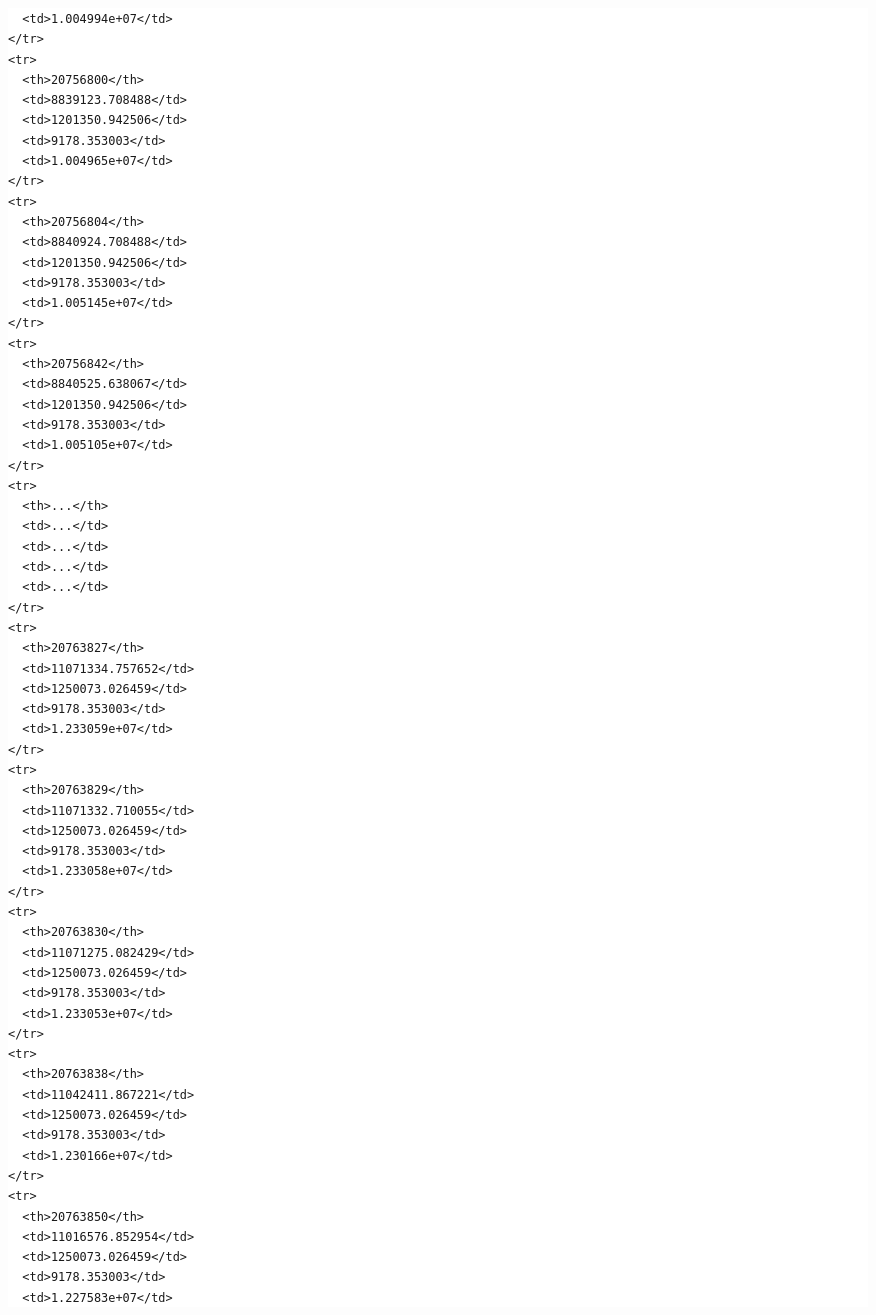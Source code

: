       <td>1.004994e+07</td>
    </tr>
    <tr>
      <th>20756800</th>
      <td>8839123.708488</td>
      <td>1201350.942506</td>
      <td>9178.353003</td>
      <td>1.004965e+07</td>
    </tr>
    <tr>
      <th>20756804</th>
      <td>8840924.708488</td>
      <td>1201350.942506</td>
      <td>9178.353003</td>
      <td>1.005145e+07</td>
    </tr>
    <tr>
      <th>20756842</th>
      <td>8840525.638067</td>
      <td>1201350.942506</td>
      <td>9178.353003</td>
      <td>1.005105e+07</td>
    </tr>
    <tr>
      <th>...</th>
      <td>...</td>
      <td>...</td>
      <td>...</td>
      <td>...</td>
    </tr>
    <tr>
      <th>20763827</th>
      <td>11071334.757652</td>
      <td>1250073.026459</td>
      <td>9178.353003</td>
      <td>1.233059e+07</td>
    </tr>
    <tr>
      <th>20763829</th>
      <td>11071332.710055</td>
      <td>1250073.026459</td>
      <td>9178.353003</td>
      <td>1.233058e+07</td>
    </tr>
    <tr>
      <th>20763830</th>
      <td>11071275.082429</td>
      <td>1250073.026459</td>
      <td>9178.353003</td>
      <td>1.233053e+07</td>
    </tr>
    <tr>
      <th>20763838</th>
      <td>11042411.867221</td>
      <td>1250073.026459</td>
      <td>9178.353003</td>
      <td>1.230166e+07</td>
    </tr>
    <tr>
      <th>20763850</th>
      <td>11016576.852954</td>
      <td>1250073.026459</td>
      <td>9178.353003</td>
      <td>1.227583e+07</td>